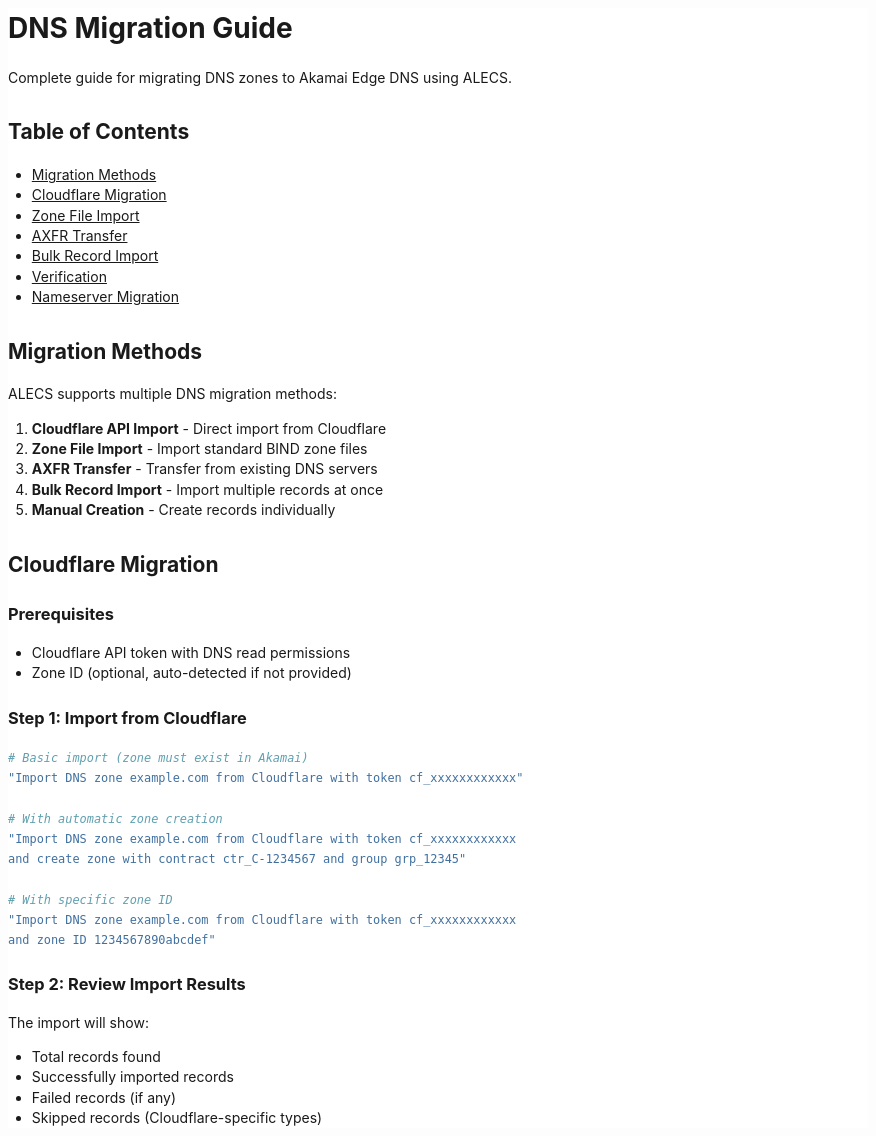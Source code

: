 # DNS Migration Guide

Complete guide for migrating DNS zones to Akamai Edge DNS using ALECS.

## Table of Contents
- [Migration Methods](#migration-methods)
- [Cloudflare Migration](#cloudflare-migration)
- [Zone File Import](#zone-file-import)
- [AXFR Transfer](#axfr-transfer)
- [Bulk Record Import](#bulk-record-import)
- [Verification](#verification)
- [Nameserver Migration](#nameserver-migration)

## Migration Methods

ALECS supports multiple DNS migration methods:

1. **Cloudflare API Import** - Direct import from Cloudflare
2. **Zone File Import** - Import standard BIND zone files
3. **AXFR Transfer** - Transfer from existing DNS servers
4. **Bulk Record Import** - Import multiple records at once
5. **Manual Creation** - Create records individually

## Cloudflare Migration

### Prerequisites
- Cloudflare API token with DNS read permissions
- Zone ID (optional, auto-detected if not provided)

### Step 1: Import from Cloudflare

```bash
# Basic import (zone must exist in Akamai)
"Import DNS zone example.com from Cloudflare with token cf_xxxxxxxxxxxx"

# With automatic zone creation
"Import DNS zone example.com from Cloudflare with token cf_xxxxxxxxxxxx 
and create zone with contract ctr_C-1234567 and group grp_12345"

# With specific zone ID
"Import DNS zone example.com from Cloudflare with token cf_xxxxxxxxxxxx 
and zone ID 1234567890abcdef"
```

### Step 2: Review Import Results

The import will show:
- Total records found
- Successfully imported records
- Failed records (if any)
- Skipped records (Cloudflare-specific types)
